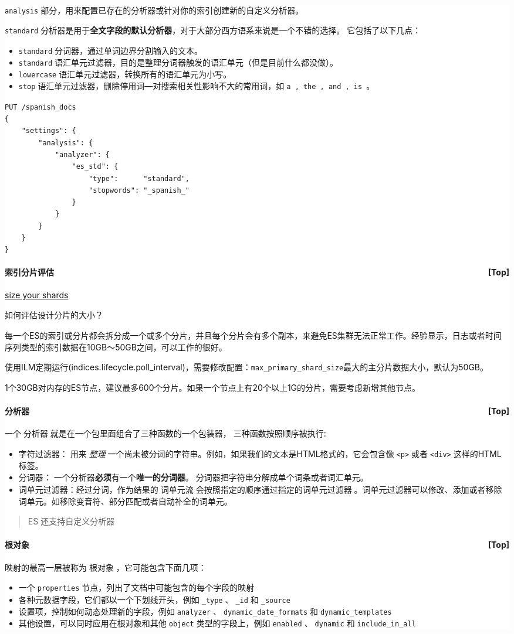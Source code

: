 ```
```

`analysis` 部分，用来配置已存在的分析器或针对你的索引创建新的自定义分析器。


`standard` 分析器是用于**全文字段的默认分析器**，对于大部分西方语系来说是一个不错的选择。 它包括了以下几点：
- `standard` 分词器，通过单词边界分割输入的文本。
- `standard` 语汇单元过滤器，目的是整理分词器触发的语汇单元（但是目前什么都没做）。
- `lowercase` 语汇单元过滤器，转换所有的语汇单元为小写。
- `stop` 语汇单元过滤器，删除停用词—对搜索相关性影响不大的常用词，如 `a , the , and , is `。


```
PUT /spanish_docs
{
    "settings": {
        "analysis": {
            "analyzer": {
                "es_std": {
                    "type":      "standard",
                    "stopwords": "_spanish_"
                }
            }
        }
    }
}
```
#### <a name="4">索引分片评估</a><a style="float:right;text-decoration:none;" href="#index">[Top]</a>
[size your shards](https://www.elastic.co/guide/en/elasticsearch/reference/current/size-your-shards.html)

如何评估设计分片的大小？

每一个ES的索引或分片都会拆分成一个或多个分片，并且每个分片会有多个副本，来避免ES集群无法正常工作。经验显示，日志或者时间序列类型的索引数据在10GB～50GB之间，可以工作的很好。

使用ILM定期运行(indices.lifecycle.poll_interval)，需要修改配置：`max_primary_shard_size`最大的主分片数据大小，默认为50GB。

1个30GB对内存的ES节点，建议最多600个分片。如果一个节点上有20个以上1G的分片，需要考虑新增其他节点。

#### <a name="5">分析器</a><a style="float:right;text-decoration:none;" href="#index">[Top]</a>
一个 分析器 就是在一个包里面组合了三种函数的一个包装器， 三种函数按照顺序被执行:
- 字符过滤器： 用来 _整理_ 一个尚未被分词的字符串。例如，如果我们的文本是HTML格式的，它会包含像 `<p>` 或者 `<div>` 这样的HTML标签。
- 分词器： 一个分析器**必须**有一个**唯一的分词器**。 分词器把字符串分解成单个词条或者词汇单元。
- 词单元过滤器：经过分词，作为结果的 词单元流 会按照指定的顺序通过指定的词单元过滤器 。词单元过滤器可以修改、添加或者移除词单元。如移除变音符、部分匹配或者自动补全的词单元。
> ES 还支持自定义分析器


#### <a name="6">根对象</a><a style="float:right;text-decoration:none;" href="#index">[Top]</a>
映射的最高一层被称为 根对象 ，它可能包含下面几项：
- 一个 `properties` 节点，列出了文档中可能包含的每个字段的映射
- 各种元数据字段，它们都以一个下划线开头，例如 `_type` 、 `_id` 和 `_source`
- 设置项，控制如何动态处理新的字段，例如 `analyzer` 、 `dynamic_date_formats` 和 `dynamic_templates`
- 其他设置，可以同时应用在根对象和其他 `object` 类型的字段上，例如 `enabled` 、 `dynamic` 和 `include_in_all`
